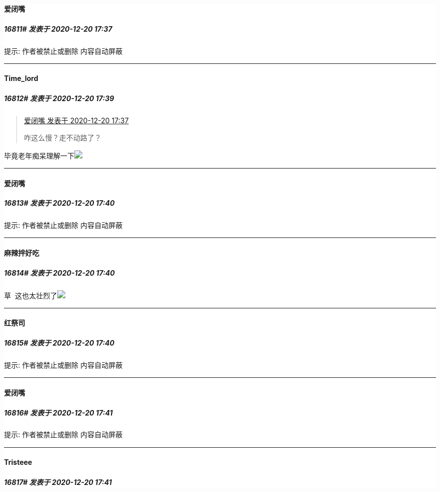 ####  爱闭嘴  
##### 16811#       发表于 2020-12-20 17:37

提示: 作者被禁止或删除 内容自动屏蔽


*****

####  Time_lord  
##### 16812#       发表于 2020-12-20 17:39


<blockquote><a href="httphttps://bbs.saraba1st.com/2b/forum.php?mod=redirect&amp;goto=findpost&amp;pid=49786474&amp;ptid=1976378" target="_blank">爱闭嘴 发表于 2020-12-20 17:37</a>

咋这么慢？走不动路了？</blockquote>
毕竟老年痴呆理解一下<img src="https://static.saraba1st.com/image/smiley/face2017/037.png" referrerpolicy="no-referrer">


*****

####  爱闭嘴  
##### 16813#       发表于 2020-12-20 17:40

提示: 作者被禁止或删除 内容自动屏蔽


*****

####  麻辣拌好吃  
##### 16814#       发表于 2020-12-20 17:40


草  这也太壮烈了<img src="https://static.saraba1st.com/image/smiley/face2017/059.png" referrerpolicy="no-referrer">


*****

####  红祭司  
##### 16815#       发表于 2020-12-20 17:40

提示: 作者被禁止或删除 内容自动屏蔽


*****

####  爱闭嘴  
##### 16816#       发表于 2020-12-20 17:41

提示: 作者被禁止或删除 内容自动屏蔽


*****

####  Tristeee  
##### 16817#       发表于 2020-12-20 17:41
